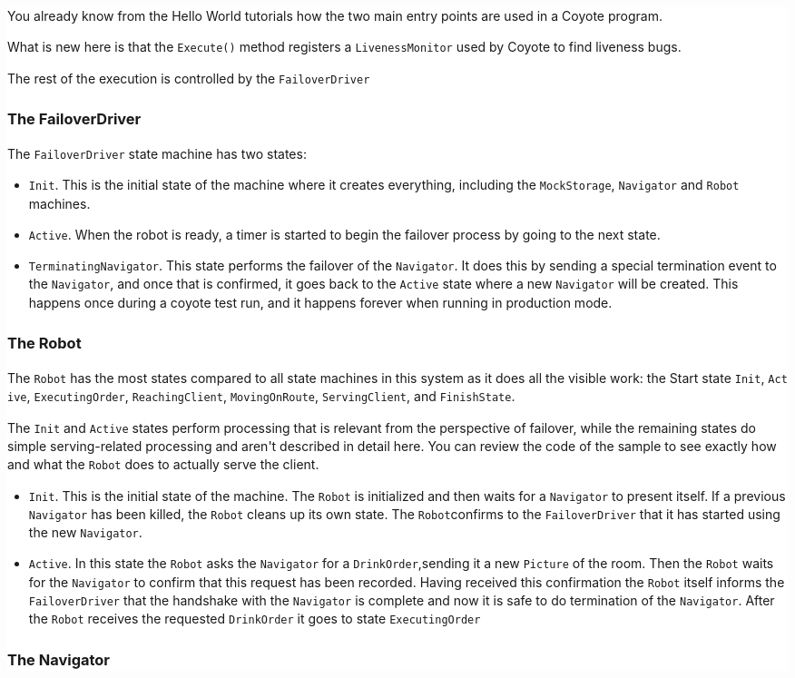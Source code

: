 You already know from the Hello World tutorials how the two main entry points are used in a Coyote program.

What is new here is that the `Execute()` method registers a `LivenessMonitor` used by Coyote to find liveness bugs.

The rest of the execution is controlled by the `FailoverDriver`

### The FailoverDriver

The `FailoverDriver` state machine has two states:

 - `Init`. This is the initial state of the machine where it creates everything, including the `MockStorage`, `Navigator`
 and `Robot` machines.

  - `Active`. When the robot is ready, a timer is started to begin the failover process by going to the next state.

  - `TerminatingNavigator`. This state performs the failover of the `Navigator`. It does this by sending a special termination
 event to the `Navigator`, and once that is confirmed, it goes back to the `Active` state where a new `Navigator` will be created.
 This happens once during a coyote test run, and it happens forever when running in production mode.


### The Robot

The `Robot` has the most states compared to all state machines in this system as it does all the visible work:
the Start state `Init`, `Active`, `ExecutingOrder`, `ReachingClient`, `MovingOnRoute`, `ServingClient`, and `FinishState`.

The `Init` and `Active` states perform processing that is relevant from the perspective of failover, while the remaining
states do simple serving-related processing and aren't described in detail here. You can review the code of the
sample to see exactly how and what the `Robot` does to actually serve the client.

 - `Init`. This is the initial state of the machine. The `Robot` is initialized and then waits for a `Navigator`
 to present itself. If a previous `Navigator` has been killed, the `Robot` cleans up its own state. The `Robot`confirms
 to the `FailoverDriver` that it has started using the new `Navigator`.

 - `Active`. In this state the `Robot` asks the `Navigator` for a `DrinkOrder`,sending it a new `Picture` of the room.
 Then the `Robot` waits for the `Navigator` to confirm that this request has been recorded. Having received this
 confirmation the `Robot` itself informs the `FailoverDriver` that the handshake with the `Navigator` is complete and
 now it is safe to do termination of the `Navigator`. After the `Robot` receives the requested `DrinkOrder` it goes to
 state `ExecutingOrder`

### The Navigator
